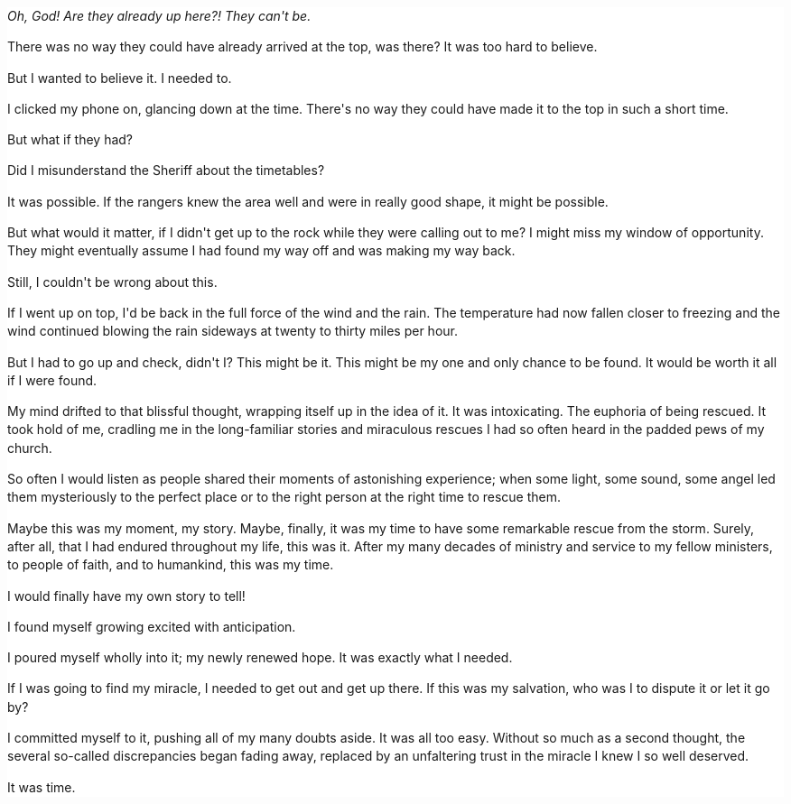 *Oh, God! Are they already up here?! They can't be.*

There was no way they could have already arrived at the top, was there? It was too hard to believe.

But I wanted to believe it. I needed to.

I clicked my phone on, glancing down at the time. There's no way they could have made it to the top in such a short time.

But what if they had?

Did I misunderstand the Sheriff about the timetables?

It was possible. If the rangers knew the area well and were in really good shape, it might be possible.

But what would it matter, if I didn't get up to the rock while they were calling out to me? I might miss my window of opportunity. They might eventually assume I had found my way off and was making my way back.

Still, I couldn't be wrong about this.

If I went up on top, I'd be back in the full force of the wind and the rain. The temperature had now fallen closer to freezing and the wind continued blowing the rain sideways at twenty to thirty miles per hour.

But I had to go up and check, didn't I? This might be it. This might be my one and only chance to be found. It would be worth it all if I were found.

My mind drifted to that blissful thought, wrapping itself up in the idea of it. It was intoxicating. The euphoria of being rescued. It took hold of me, cradling me in the long-familiar stories and miraculous rescues I had so often heard in the padded pews of my church.

So often I would listen as people shared their moments of astonishing experience; when some light, some sound, some angel led them mysteriously to the perfect place or to the right person at the right time to rescue them.

Maybe this was my moment, my story. Maybe, finally, it was my time to have some remarkable rescue from the storm. Surely, after all, that I had endured throughout my life, this was it. After my many decades of ministry and service to my fellow ministers, to people of faith, and to humankind, this was my time.

I would finally have my own story to tell!

I found myself growing excited with anticipation.

I poured myself wholly into it; my newly renewed hope. It was exactly what I needed.

If I was going to find my miracle, I needed to get out and get up there. If this was my salvation, who was I to dispute it or let it go by?

I committed myself to it, pushing all of my many doubts aside. It was all too easy. Without so much as a second thought, the several so-called discrepancies began fading away, replaced by an unfaltering trust in the miracle I knew I so well deserved.

It was time.

</div>

<div class="section" id="miracle">
